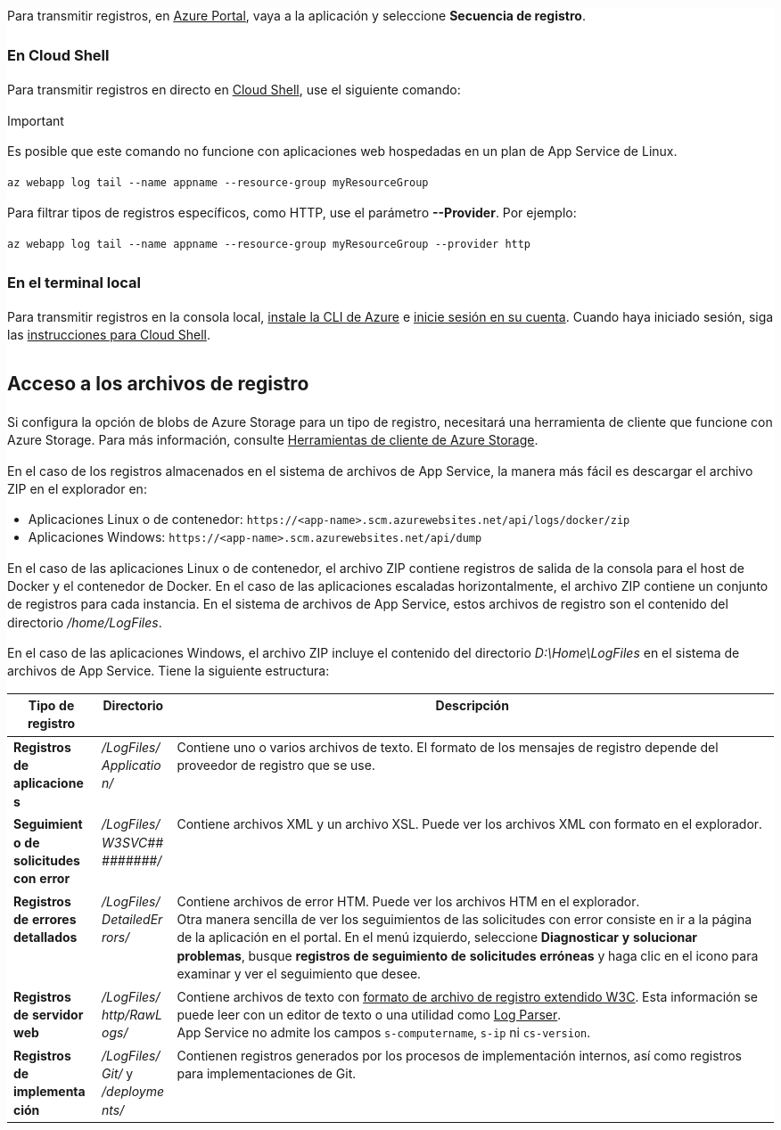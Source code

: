 Para transmitir registros, en [Azure Portal](https://portal.azure.com), vaya a la aplicación y seleccione **Secuencia de registro**. 

### <a name="in-cloud-shell"></a>En Cloud Shell

Para transmitir registros en directo en [Cloud Shell](../cloud-shell/overview.md), use el siguiente comando:

> [!IMPORTANT]
> Es posible que este comando no funcione con aplicaciones web hospedadas en un plan de App Service de Linux.

```azurecli-interactive
az webapp log tail --name appname --resource-group myResourceGroup
```

Para filtrar tipos de registros específicos, como HTTP, use el parámetro **--Provider**. Por ejemplo:

```azurecli-interactive
az webapp log tail --name appname --resource-group myResourceGroup --provider http
```

### <a name="in-local-terminal"></a>En el terminal local

Para transmitir registros en la consola local, [instale la CLI de Azure](/cli/azure/install-azure-cli) e [inicie sesión en su cuenta](/cli/azure/authenticate-azure-cli). Cuando haya iniciado sesión, siga las [instrucciones para Cloud Shell](#in-cloud-shell).

## <a name="access-log-files"></a>Acceso a los archivos de registro

Si configura la opción de blobs de Azure Storage para un tipo de registro, necesitará una herramienta de cliente que funcione con Azure Storage. Para más información, consulte [Herramientas de cliente de Azure Storage](../storage/common/storage-explorers.md).

En el caso de los registros almacenados en el sistema de archivos de App Service, la manera más fácil es descargar el archivo ZIP en el explorador en:

- Aplicaciones Linux o de contenedor: `https://<app-name>.scm.azurewebsites.net/api/logs/docker/zip`
- Aplicaciones Windows: `https://<app-name>.scm.azurewebsites.net/api/dump`

En el caso de las aplicaciones Linux o de contenedor, el archivo ZIP contiene registros de salida de la consola para el host de Docker y el contenedor de Docker. En el caso de las aplicaciones escaladas horizontalmente, el archivo ZIP contiene un conjunto de registros para cada instancia. En el sistema de archivos de App Service, estos archivos de registro son el contenido del directorio */home/LogFiles*.

En el caso de las aplicaciones Windows, el archivo ZIP incluye el contenido del directorio *D:\Home\LogFiles* en el sistema de archivos de App Service. Tiene la siguiente estructura:

| Tipo de registro | Directorio | Descripción |
|-|-|-|
| **Registros de aplicaciones** |*/LogFiles/Application/* | Contiene uno o varios archivos de texto. El formato de los mensajes de registro depende del proveedor de registro que se use. |
| **Seguimiento de solicitudes con error** | */LogFiles/W3SVC#########/* | Contiene archivos XML y un archivo XSL. Puede ver los archivos XML con formato en el explorador. |
| **Registros de errores detallados** | */LogFiles/DetailedErrors/* | Contiene archivos de error HTM. Puede ver los archivos HTM en el explorador.<br/>Otra manera sencilla de ver los seguimientos de las solicitudes con error consiste en ir a la página de la aplicación en el portal. En el menú izquierdo, seleccione **Diagnosticar y solucionar problemas**, busque **registros de seguimiento de solicitudes erróneas** y haga clic en el icono para examinar y ver el seguimiento que desee. |
| **Registros de servidor web** | */LogFiles/http/RawLogs/* | Contiene archivos de texto con [formato de archivo de registro extendido W3C](/windows/desktop/Http/w3c-logging). Esta información se puede leer con un editor de texto o una utilidad como [Log Parser](https://www.iis.net/downloads/community/2010/04/log-parser-22).<br/>App Service no admite los campos `s-computername`, `s-ip` ni `cs-version`. |
| **Registros de implementación** | */LogFiles/Git/* y */deployments/* | Contienen registros generados por los procesos de implementación internos, así como registros para implementaciones de Git. |
